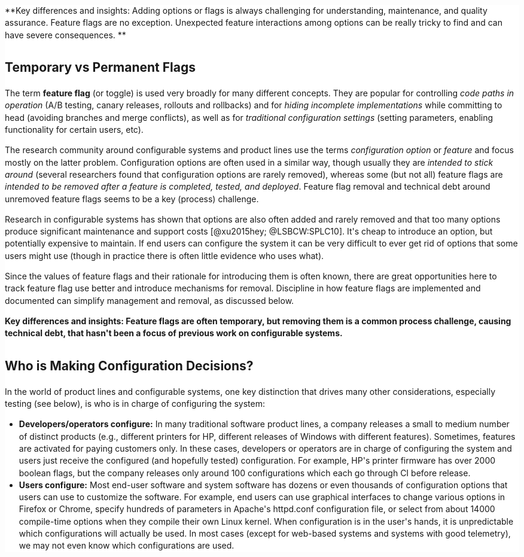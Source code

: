 
**Key differences and insights: Adding options or flags is always challenging for understanding, maintenance, and quality assurance. Feature flags are no exception. Unexpected feature interactions among options can be really tricky to find and can have severe consequences. **




## Temporary vs Permanent Flags


The term **feature flag** (or toggle) is used very broadly for many different concepts. They are popular for controlling *code paths in operation* (A/B testing, canary releases, rollouts and rollbacks) and for *hiding incomplete implementations* while committing to head (avoiding branches and merge conflicts), as well as for *traditional configuration settings* (setting parameters, enabling functionality for certain users, etc). 


The research community around configurable systems and product lines use the terms *configuration option* or *feature* and focus mostly on the latter problem. Configuration options are often used in a similar way, though usually they are *intended to stick around* (several researchers found that configuration options are rarely removed), whereas some (but not all) feature flags are *intended to be removed after a feature is completed, tested, and deployed*. Feature flag removal and technical debt around unremoved feature flags seems to be a key (process) challenge.


Research in configurable systems has shown that options are also often added and rarely removed and that too many options produce significant maintenance and support costs [@xu2015hey; @LSBCW:SPLC10]. It's cheap to introduce an option, but potentially expensive to maintain. If end users can configure the system it can be very difficult to ever get rid of options that some users might use (though in practice there is often little evidence who uses what).


Since the values of feature flags and their rationale for introducing them is often known, there are great opportunities here to track feature flag use better and introduce mechanisms for removal. Discipline in how feature flags are implemented and documented can simplify management and removal, as discussed below. 


**Key differences and insights: Feature flags are often temporary, but removing them is a common process challenge, causing technical debt, that hasn't been a focus of previous work on configurable systems.**


## Who is Making Configuration Decisions?


In the world of product lines and configurable systems, one key distinction that drives many other considerations, especially testing (see below), is who is in charge of configuring the system:


* **Developers/operators configure:** In many traditional software product lines, a company releases a small to medium number of distinct products (e.g., different printers for HP, different releases of Windows with different features). Sometimes, features are activated for paying customers only. In these cases, developers or operators are in charge of configuring the system and users just receive the configured (and hopefully tested) configuration. For example, HP's printer firmware has over 2000 boolean flags, but the company releases only around 100 configurations which each go through CI before release. 
* **Users configure:** Most end-user software and system software has dozens or even thousands of configuration options that users can use to customize the software. For example, end users can use graphical interfaces to change various options in Firefox or Chrome, specify hundreds of parameters in Apache's httpd.conf configuration file, or select from about 14000 compile-time options when they compile their own Linux kernel. When configuration is in the user's hands, it is unpredictable which configurations will actually be used. In most cases (except for web-based systems and systems with good telemetry), we may not even know which configurations are used. 
